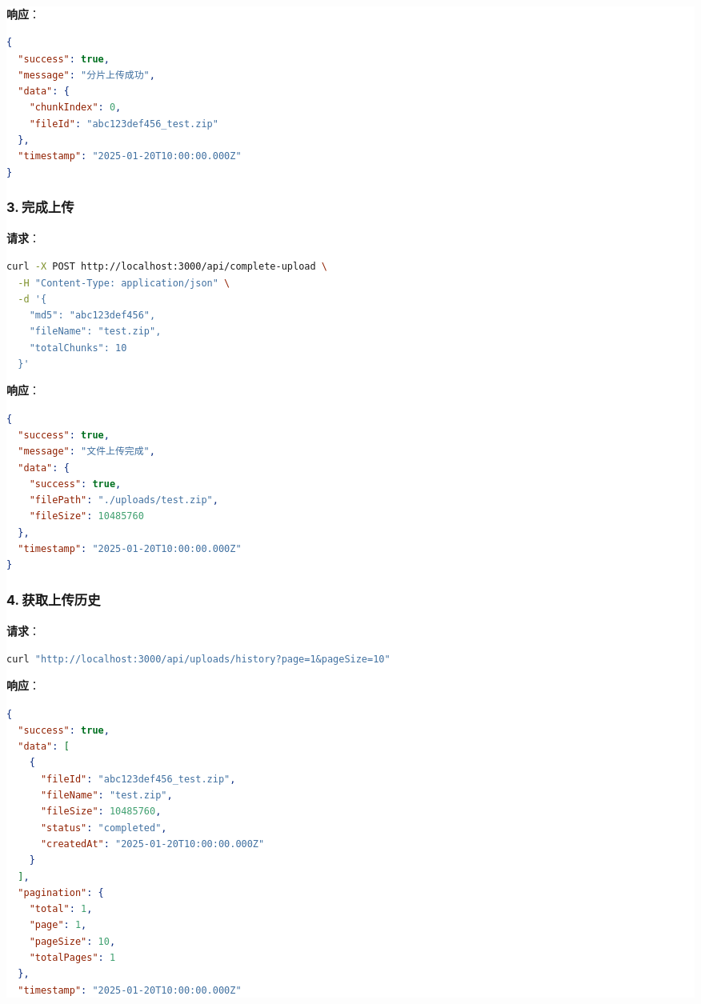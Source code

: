 **响应**：
```json
{
  "success": true,
  "message": "分片上传成功",
  "data": {
    "chunkIndex": 0,
    "fileId": "abc123def456_test.zip"
  },
  "timestamp": "2025-01-20T10:00:00.000Z"
}
```

### 3. 完成上传

**请求**：
```bash
curl -X POST http://localhost:3000/api/complete-upload \
  -H "Content-Type: application/json" \
  -d '{
    "md5": "abc123def456",
    "fileName": "test.zip",
    "totalChunks": 10
  }'
```

**响应**：
```json
{
  "success": true,
  "message": "文件上传完成",
  "data": {
    "success": true,
    "filePath": "./uploads/test.zip",
    "fileSize": 10485760
  },
  "timestamp": "2025-01-20T10:00:00.000Z"
}
```

### 4. 获取上传历史

**请求**：
```bash
curl "http://localhost:3000/api/uploads/history?page=1&pageSize=10"
```

**响应**：
```json
{
  "success": true,
  "data": [
    {
      "fileId": "abc123def456_test.zip",
      "fileName": "test.zip",
      "fileSize": 10485760,
      "status": "completed",
      "createdAt": "2025-01-20T10:00:00.000Z"
    }
  ],
  "pagination": {
    "total": 1,
    "page": 1,
    "pageSize": 10,
    "totalPages": 1
  },
  "timestamp": "2025-01-20T10:00:00.000Z"
```
